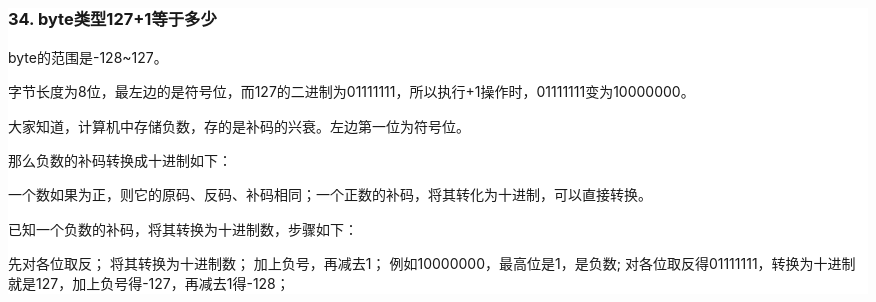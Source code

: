 ### 34. byte类型127+1等于多少
byte的范围是-128~127。

字节长度为8位，最左边的是符号位，而127的二进制为01111111，所以执行+1操作时，01111111变为10000000。

大家知道，计算机中存储负数，存的是补码的兴衰。左边第一位为符号位。

那么负数的补码转换成十进制如下：

一个数如果为正，则它的原码、反码、补码相同；一个正数的补码，将其转化为十进制，可以直接转换。

已知一个负数的补码，将其转换为十进制数，步骤如下：

先对各位取反；
将其转换为十进制数；
加上负号，再减去1；
例如10000000，最高位是1，是负数; 对各位取反得01111111，转换为十进制就是127，加上负号得-127，再减去1得-128；